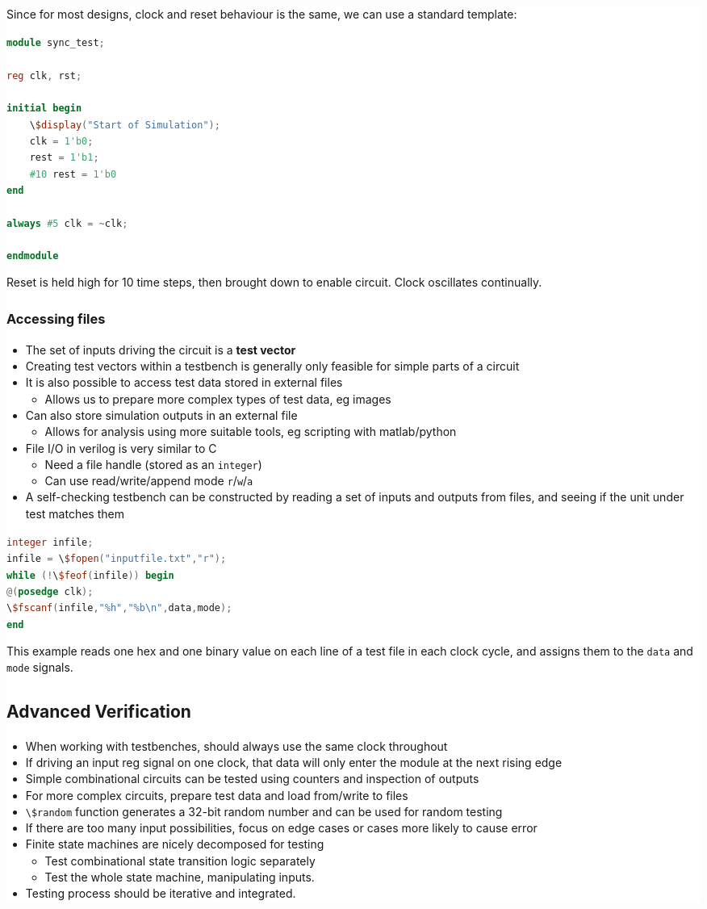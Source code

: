 Since for most designs, clock and reset behaviour is the same, we can use a standard template:

```verilog
module sync_test;

reg clk, rst;

initial begin
    \$display("Start of Simulation");
    clk = 1'b0;
    rest = 1'b1;
    #10 rest = 1'b0
end

always #5 clk = ~clk;

endmodule
```

Reset is held high for 10 time steps, then brought down to enable circuit. Clock oscillates continually.

### Accessing files

- The set of inputs driving the circuit is a **test vector**
- Creating test vectors within a testbench is generally only feasible for simple parts of a circuit
- It is also possible to access test data stored in external files
  - Allows us to prepare more complex types of test data, eg images
- Can also store simulation outputs in an external file
  - Allows for analysis using more suitable tools, eg scripting with matlab/python
- File I/O in verilog is very similar to C
  - Need a file handle (stored as an `integer`)
  - Can use read/write/append mode `r`/`w`/`a`
- A self-checking testbench can be constructed by reading a set of inputs and outputs from files, and seeing if the unit under test matches them

```verilog
integer infile;
infile = \$fopen("inputfile.txt","r");
while (!\$feof(infile)) begin
@(posedge clk);
\$fscanf(infile,"%h","%b\n",data,mode);
end
```

This example reads one hex and one binary value on each line of a test file in each clock cycle, and assigns them to the `data` and `mode` signals.

## Advanced Verification

- When working with testbenches, should always use the same clock throughout
- If driving an input reg signal on one clock, that data will only enter the module at the next rising edge
- Simple combinational circuits can be tested using counters and inspection of outputs
- For more complex circuits, prepare test data and load from/write to files
- `\$random` function generates a 32-bit random number and can be used for random testing
- If there are too many input possibilities, focus on edge cases or cases more likely to cause error
- Finite state machines are nicely decomposed for testing
  - Test combinational state transition logic separately
  - Test the whole state machine, manipulating inputs.
- Testing process should be iterative and integrated.
